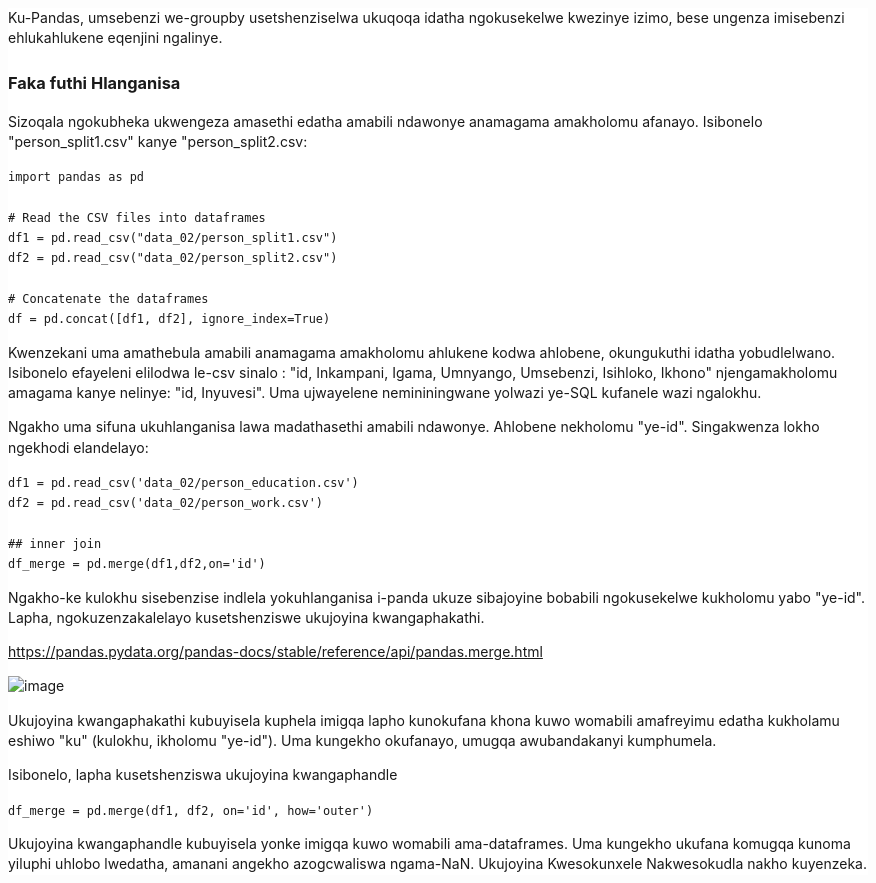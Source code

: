 Ku-Pandas, umsebenzi we-groupby usetshenziselwa ukuqoqa idatha ngokusekelwe kwezinye izimo, bese ungenza imisebenzi ehlukahlukene eqenjini ngalinye.


### Faka futhi Hlanganisa

Sizoqala ngokubheka ukwengeza amasethi edatha amabili ndawonye anamagama amakholomu afanayo. Isibonelo "person_split1.csv" kanye "person_split2.csv:

```
import pandas as pd

# Read the CSV files into dataframes
df1 = pd.read_csv("data_02/person_split1.csv")
df2 = pd.read_csv("data_02/person_split2.csv")

# Concatenate the dataframes
df = pd.concat([df1, df2], ignore_index=True)
```

Kwenzekani uma amathebula amabili anamagama amakholomu ahlukene kodwa ahlobene, okungukuthi idatha yobudlelwano. Isibonelo efayeleni elilodwa le-csv sinalo : "id, Inkampani, Igama, Umnyango, Umsebenzi, Isihloko, Ikhono" njengamakholomu amagama kanye nelinye: "id, Inyuvesi". Uma ujwayelene nemininingwane yolwazi ye-SQL kufanele wazi ngalokhu.

Ngakho uma sifuna ukuhlanganisa lawa madathasethi amabili ndawonye. Ahlobene nekholomu "ye-id". Singakwenza lokho ngekhodi elandelayo:

```
df1 = pd.read_csv('data_02/person_education.csv')
df2 = pd.read_csv('data_02/person_work.csv')

## inner join
df_merge = pd.merge(df1,df2,on='id')
```

Ngakho-ke kulokhu sisebenzise indlela yokuhlanganisa i-panda ukuze sibajoyine bobabili ngokusekelwe kukholomu yabo "ye-id". Lapha, ngokuzenzakalelayo kusetshenziswe ukujoyina kwangaphakathi.

https://pandas.pydata.org/pandas-docs/stable/reference/api/pandas.merge.html
 
![image](https://github.com/ChpcTraining/css2024_notes/assets/157092105/ec912d95-105b-4f6a-93d5-6078cdcac281)


Ukujoyina kwangaphakathi kubuyisela kuphela imigqa lapho kunokufana khona kuwo womabili amafreyimu edatha kukholamu eshiwo "ku" (kulokhu, ikholomu "ye-id"). Uma kungekho okufanayo, umugqa awubandakanyi kumphumela.

Isibonelo, lapha kusetshenziswa ukujoyina kwangaphandle

```
df_merge = pd.merge(df1, df2, on='id', how='outer')
```

Ukujoyina kwangaphandle kubuyisela yonke imigqa kuwo womabili ama-dataframes. Uma kungekho ukufana komugqa kunoma yiluphi uhlobo lwedatha,
amanani angekho azogcwaliswa ngama-NaN. Ukujoyina Kwesokunxele Nakwesokudla nakho kuyenzeka.

